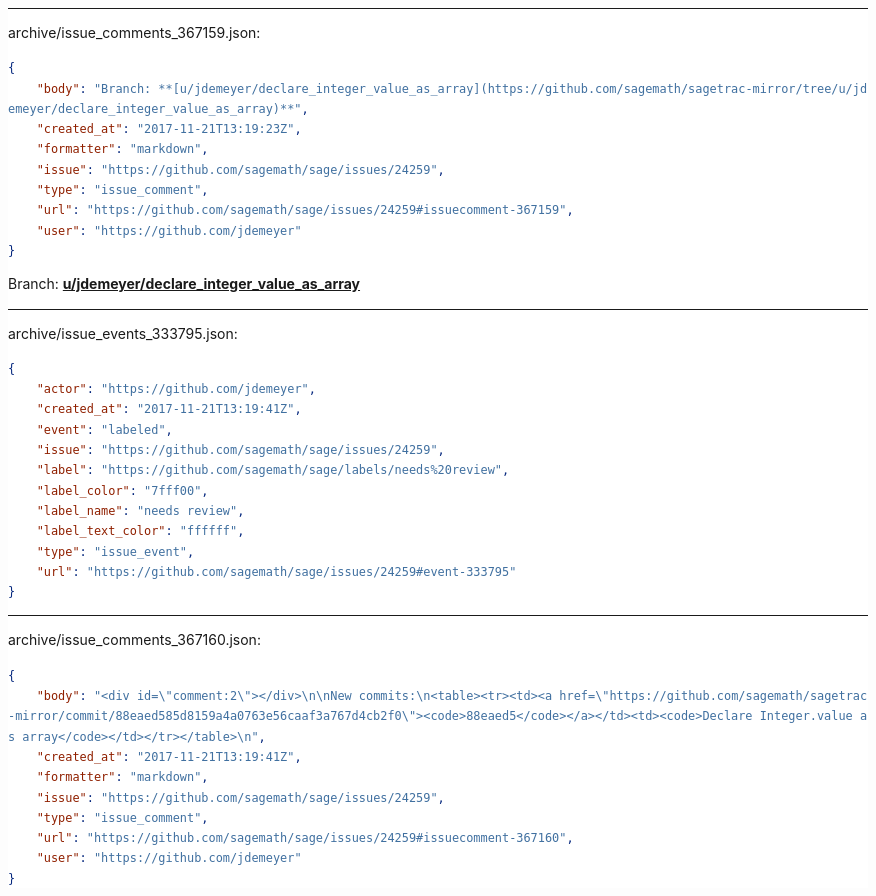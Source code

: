 

---

archive/issue_comments_367159.json:
```json
{
    "body": "Branch: **[u/jdemeyer/declare_integer_value_as_array](https://github.com/sagemath/sagetrac-mirror/tree/u/jdemeyer/declare_integer_value_as_array)**",
    "created_at": "2017-11-21T13:19:23Z",
    "formatter": "markdown",
    "issue": "https://github.com/sagemath/sage/issues/24259",
    "type": "issue_comment",
    "url": "https://github.com/sagemath/sage/issues/24259#issuecomment-367159",
    "user": "https://github.com/jdemeyer"
}
```

Branch: **[u/jdemeyer/declare_integer_value_as_array](https://github.com/sagemath/sagetrac-mirror/tree/u/jdemeyer/declare_integer_value_as_array)**



---

archive/issue_events_333795.json:
```json
{
    "actor": "https://github.com/jdemeyer",
    "created_at": "2017-11-21T13:19:41Z",
    "event": "labeled",
    "issue": "https://github.com/sagemath/sage/issues/24259",
    "label": "https://github.com/sagemath/sage/labels/needs%20review",
    "label_color": "7fff00",
    "label_name": "needs review",
    "label_text_color": "ffffff",
    "type": "issue_event",
    "url": "https://github.com/sagemath/sage/issues/24259#event-333795"
}
```



---

archive/issue_comments_367160.json:
```json
{
    "body": "<div id=\"comment:2\"></div>\n\nNew commits:\n<table><tr><td><a href=\"https://github.com/sagemath/sagetrac-mirror/commit/88eaed585d8159a4a0763e56caaf3a767d4cb2f0\"><code>88eaed5</code></a></td><td><code>Declare Integer.value as array</code></td></tr></table>\n",
    "created_at": "2017-11-21T13:19:41Z",
    "formatter": "markdown",
    "issue": "https://github.com/sagemath/sage/issues/24259",
    "type": "issue_comment",
    "url": "https://github.com/sagemath/sage/issues/24259#issuecomment-367160",
    "user": "https://github.com/jdemeyer"
}
```
